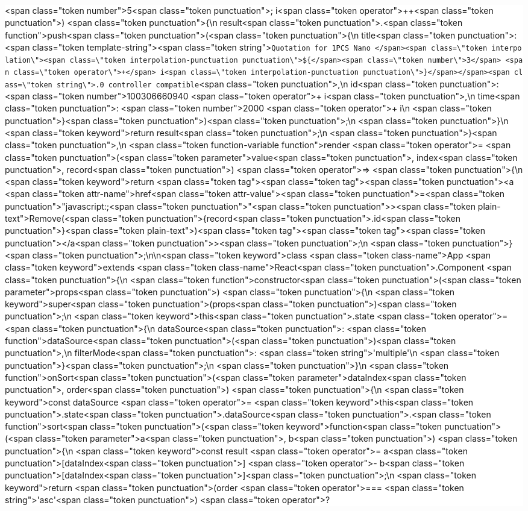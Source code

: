 <span class=\"token number\">5</span><span class=\"token punctuation\">;</span> i<span class=\"token operator\">++</span><span class=\"token punctuation\">)</span> <span class=\"token punctuation\">{</span>\n            result<span class=\"token punctuation\">.</span><span class=\"token function\">push</span><span class=\"token punctuation\">(</span><span class=\"token punctuation\">{</span>\n                title<span class=\"token punctuation\">:</span> <span class=\"token template-string\"><span class=\"token string\">`Quotation for 1PCS Nano </span><span class=\"token interpolation\"><span class=\"token interpolation-punctuation punctuation\">${</span><span class=\"token number\">3</span> <span class=\"token operator\">+</span> i<span class=\"token interpolation-punctuation punctuation\">}</span></span><span class=\"token string\">.0 controller compatible`</span></span><span class=\"token punctuation\">,</span>\n                id<span class=\"token punctuation\">:</span> <span class=\"token number\">100306660940</span> <span class=\"token operator\">+</span> i<span class=\"token punctuation\">,</span>\n                time<span class=\"token punctuation\">:</span> <span class=\"token number\">2000</span> <span class=\"token operator\">+</span> i\n            <span class=\"token punctuation\">}</span><span class=\"token punctuation\">)</span><span class=\"token punctuation\">;</span>\n        <span class=\"token punctuation\">}</span>\n        <span class=\"token keyword\">return</span> result<span class=\"token punctuation\">;</span>\n    <span class=\"token punctuation\">}</span><span class=\"token punctuation\">,</span>\n    <span class=\"token function-variable function\">render</span> <span class=\"token operator\">=</span> <span class=\"token punctuation\">(</span><span class=\"token parameter\">value<span class=\"token punctuation\">,</span> index<span class=\"token punctuation\">,</span> record</span><span class=\"token punctuation\">)</span> <span class=\"token operator\">=></span> <span class=\"token punctuation\">{</span>\n        <span class=\"token keyword\">return</span> <span class=\"token tag\"><span class=\"token tag\"><span class=\"token punctuation\">&lt;</span>a</span> <span class=\"token attr-name\">href</span><span class=\"token attr-value\"><span class=\"token punctuation\">=</span><span class=\"token punctuation\">\"</span>javascript:;<span class=\"token punctuation\">\"</span></span><span class=\"token punctuation\">></span></span><span class=\"token plain-text\">Remove(</span><span class=\"token punctuation\">{</span>record<span class=\"token punctuation\">.</span>id<span class=\"token punctuation\">}</span><span class=\"token plain-text\">)</span><span class=\"token tag\"><span class=\"token tag\"><span class=\"token punctuation\">&lt;/</span>a</span><span class=\"token punctuation\">></span></span><span class=\"token punctuation\">;</span>\n    <span class=\"token punctuation\">}</span><span class=\"token punctuation\">;</span>\n\n<span class=\"token keyword\">class</span> <span class=\"token class-name\">App</span> <span class=\"token keyword\">extends</span> <span class=\"token class-name\">React<span class=\"token punctuation\">.</span>Component</span> <span class=\"token punctuation\">{</span>\n    <span class=\"token function\">constructor</span><span class=\"token punctuation\">(</span><span class=\"token parameter\">props</span><span class=\"token punctuation\">)</span> <span class=\"token punctuation\">{</span>\n        <span class=\"token keyword\">super</span><span class=\"token punctuation\">(</span>props<span class=\"token punctuation\">)</span><span class=\"token punctuation\">;</span>\n        <span class=\"token keyword\">this</span><span class=\"token punctuation\">.</span>state <span class=\"token operator\">=</span> <span class=\"token punctuation\">{</span>\n            dataSource<span class=\"token punctuation\">:</span> <span class=\"token function\">dataSource</span><span class=\"token punctuation\">(</span><span class=\"token punctuation\">)</span><span class=\"token punctuation\">,</span>\n            filterMode<span class=\"token punctuation\">:</span> <span class=\"token string\">'multiple'</span>\n        <span class=\"token punctuation\">}</span><span class=\"token punctuation\">;</span>\n    <span class=\"token punctuation\">}</span>\n    <span class=\"token function\">onSort</span><span class=\"token punctuation\">(</span><span class=\"token parameter\">dataIndex<span class=\"token punctuation\">,</span> order</span><span class=\"token punctuation\">)</span> <span class=\"token punctuation\">{</span>\n        <span class=\"token keyword\">const</span> dataSource <span class=\"token operator\">=</span> <span class=\"token keyword\">this</span><span class=\"token punctuation\">.</span>state<span class=\"token punctuation\">.</span>dataSource<span class=\"token punctuation\">.</span><span class=\"token function\">sort</span><span class=\"token punctuation\">(</span><span class=\"token keyword\">function</span><span class=\"token punctuation\">(</span><span class=\"token parameter\">a<span class=\"token punctuation\">,</span> b</span><span class=\"token punctuation\">)</span> <span class=\"token punctuation\">{</span>\n            <span class=\"token keyword\">const</span> result <span class=\"token operator\">=</span> a<span class=\"token punctuation\">[</span>dataIndex<span class=\"token punctuation\">]</span> <span class=\"token operator\">-</span> b<span class=\"token punctuation\">[</span>dataIndex<span class=\"token punctuation\">]</span><span class=\"token punctuation\">;</span>\n            <span class=\"token keyword\">return</span> <span class=\"token punctuation\">(</span>order <span class=\"token operator\">===</span> <span class=\"token string\">'asc'</span><span class=\"token punctuation\">)</span> <span class=\"token operator\">?</span>